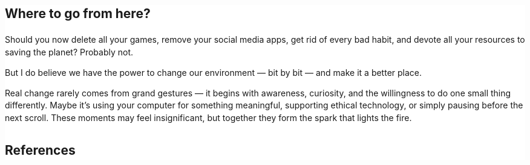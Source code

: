 ## Where to go from here?

Should you now delete all your games, remove your social media apps, get rid of every bad habit, and devote all your resources to saving the planet? Probably not.

But I do believe we have the power to change our environment — bit by bit — and make it a better place.

Real change rarely comes from grand gestures — it begins with awareness, curiosity, and the willingness to do one small thing differently. Maybe it’s using your computer for something meaningful, supporting ethical technology, or simply pausing before the next scroll. These moments may feel insignificant, but together they form the spark that lights the fire.

## References

[^bbc-water]: “I can’t drink the water – life next to a US data centre”, *BBC News* (10 July 2025). <https://www.bbc.com/news/articles/cy8gy7lv448o>
[^xai-memphis]: “We Are the Last of the Forgotten: Inside the Memphis Community Battling Elon Musk’s xAI”, *TIME* (13 August 2025). <https://time.com/7308925/elon-musk-memphis-ai-data-center>
[^fah-covid]: “Virus War Goes Viral: Folding@home Gets 1.5+ Exaflops to Fight COVID-19”, *NVIDIA* (1 April 2020) <https://blogs.nvidia.com/blog/foldingathome-exaflop-coronavirus/>